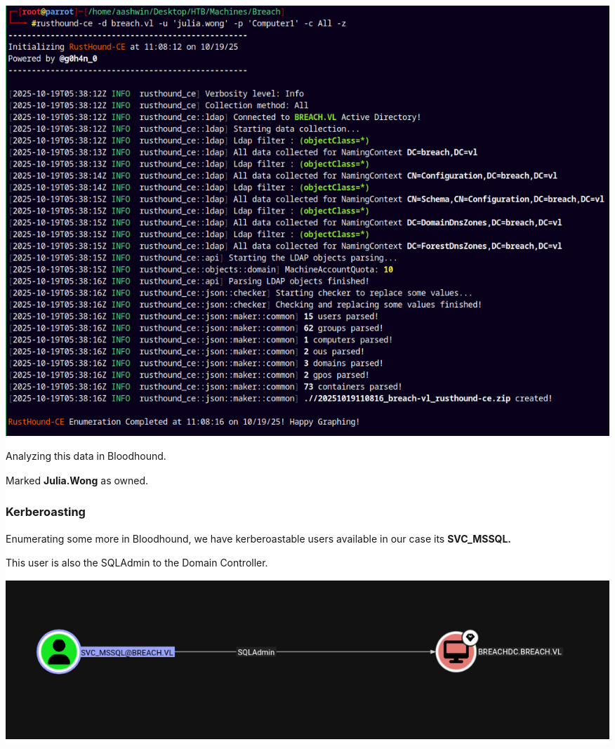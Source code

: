 ![image.png](/assets/images/Breach_VL/image%2016.png)

Analyzing this data in Bloodhound.

Marked **Julia.Wong** as owned.

### Kerberoasting

Enumerating some more in Bloodhound, we have kerberoastable users available in our case its **SVC_MSSQL.**

This user is also the SQLAdmin to the Domain Controller.

![image.png](/assets/images/Breach_VL/image%2017.png)
